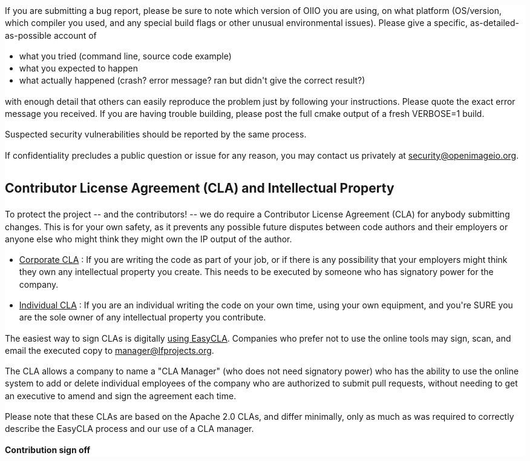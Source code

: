 If you are submitting a bug report, please be sure to note which version of
OIIO you are using, on what platform (OS/version, which compiler you used,
and any special build flags or other unusual environmental issues). Please
give a specific, as-detailed-as-possible account of

* what you tried (command line, source code example)
* what you expected to happen
* what actually happened (crash? error message? ran but didn't give the
  correct result?)

with enough detail that others can easily reproduce the problem just by
following your instructions. Please quote the exact error message you
received. If you are having trouble building, please post the full cmake
output of a fresh VERBOSE=1 build.

Suspected security vulnerabilities should be reported by the same process.

If confidentiality precludes a public question or issue for any reason, you
may contact us privately at [security@openimageio.org](security@openimageio.org).


Contributor License Agreement (CLA) and Intellectual Property
-------------------------------------------------------------

To protect the project -- and the contributors! -- we do require a Contributor
License Agreement (CLA) for anybody submitting changes. This is for your own
safety, as it prevents any possible future disputes between code authors and
their employers or anyone else who might think they might own the IP output of
the author.

* [Corporate CLA](https://github.com/OpenImageIO/oiio/blob/master/src/doc/CLA-CORPORATE) :
  If you are writing the code as part of your job, or if there is any
  possibility that your employers might think they own any intellectual
  property you create. This needs to be executed by someone who has
  signatory power for the company.

* [Individual CLA](https://github.com/OpenImageIO/oiio/blob/master/src/doc/CLA-INDIVIDUAL) :
  If you are an individual writing the code on your own time, using your own
  equipment, and you're SURE you are the sole owner of any intellectual
  property you contribute.

The easiest way to sign CLAs is digitally [using EasyCLA](https://corporate.v1.easycla.lfx.linuxfoundation.org).
Companies who prefer not to use the online tools may sign, scan, and email
the executed copy to manager@lfprojects.org.

The CLA allows a company to name a "CLA Manager" (who does not need
signatory power) who has the ability to use the online system to add or
delete individual employees of the company who are authorized to submit pull
requests, without needing to get an executive to amend and sign the
agreement each time.

Please note that these CLAs are based on the Apache 2.0 CLAs, and differ
minimally, only as much as was required to correctly describe the EasyCLA
process and our use of a CLA manager.

**Contribution sign off**
